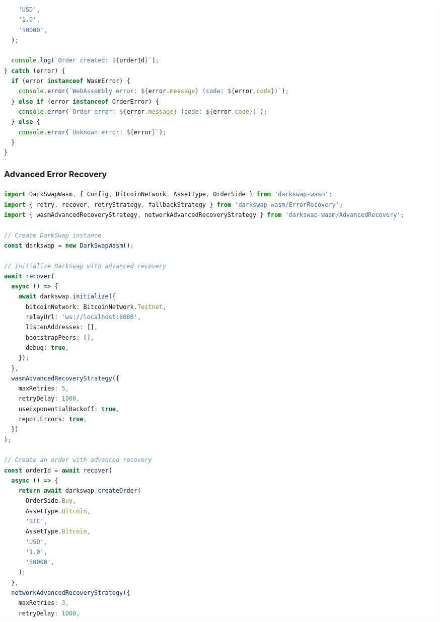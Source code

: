 ```typescript
    'USD',
    '1.0',
    '50000',
  );
  
  console.log(`Order created: ${orderId}`);
} catch (error) {
  if (error instanceof WasmError) {
    console.error(`WebAssembly error: ${error.message} (code: ${error.code})`);
  } else if (error instanceof OrderError) {
    console.error(`Order error: ${error.message} (code: ${error.code})`);
  } else {
    console.error(`Unknown error: ${error}`);
  }
}
```

### Advanced Error Recovery

```typescript
import DarkSwapWasm, { Config, BitcoinNetwork, AssetType, OrderSide } from 'darkswap-wasm';
import { retry, recover, retryStrategy, fallbackStrategy } from 'darkswap-wasm/ErrorRecovery';
import { wasmAdvancedRecoveryStrategy, networkAdvancedRecoveryStrategy } from 'darkswap-wasm/AdvancedRecovery';

// Create DarkSwap instance
const darkswap = new DarkSwapWasm();

// Initialize DarkSwap with advanced recovery
await recover(
  async () => {
    await darkswap.initialize({
      bitcoinNetwork: BitcoinNetwork.Testnet,
      relayUrl: 'ws://localhost:8080',
      listenAddresses: [],
      bootstrapPeers: [],
      debug: true,
    });
  },
  wasmAdvancedRecoveryStrategy({
    maxRetries: 5,
    retryDelay: 1000,
    useExponentialBackoff: true,
    reportErrors: true,
  })
);

// Create an order with advanced recovery
const orderId = await recover(
  async () => {
    return await darkswap.createOrder(
      OrderSide.Buy,
      AssetType.Bitcoin,
      'BTC',
      AssetType.Bitcoin,
      'USD',
      '1.0',
      '50000',
    );
  },
  networkAdvancedRecoveryStrategy({
    maxRetries: 3,
    retryDelay: 1000,
```